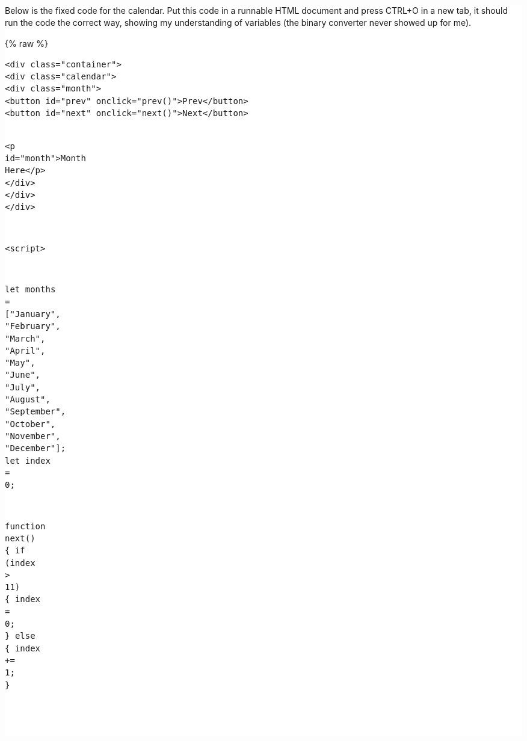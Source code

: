 <div class="cell border-box-sizing text_cell rendered"><div class="inner_cell">
<div class="text_cell_render border-box-sizing rendered_html">
<p>Below is the fixed code for the calendar. Put this code in a runnable HTML document and press CTRL+O in a new tab, it should run the code the correct way, showing my understanding of variables (the binary converter never showed up for me).</p>

</div>
</div>
</div>
    {% raw %}
    
<div class="cell border-box-sizing code_cell rendered">
<div class="input">

<div class="inner_cell">
    <div class="input_area">
<div class=" highlight hl-ipython3"><pre><span></span><span class="o">&lt;</span><span class="n">div</span> <span class="n">class</span><span class="o">=</span><span class="s2">&quot;container&quot;</span><span class="o">&gt;</span>
<span class="o">&lt;</span><span class="n">div</span> <span class="n">class</span><span class="o">=</span><span class="s2">&quot;calendar&quot;</span><span class="o">&gt;</span>
<span class="o">&lt;</span><span class="n">div</span> <span class="n">class</span><span class="o">=</span><span class="s2">&quot;month&quot;</span><span class="o">&gt;</span>
<span class="o">&lt;</span><span class="n">button</span> <span class="nb">id</span><span class="o">=</span><span class="s2">&quot;prev&quot;</span> <span class="n">onclick</span><span class="o">=</span><span class="s2">&quot;prev()&quot;</span><span class="o">&gt;</span><span class="n">Prev</span><span class="o">&lt;/</span><span class="n">button</span><span class="o">&gt;</span>
<span class="o">&lt;</span><span class="n">button</span> <span class="nb">id</span><span class="o">=</span><span class="s2">&quot;next&quot;</span> <span class="n">onclick</span><span class="o">=</span><span class="s2">&quot;next()&quot;</span><span class="o">&gt;</span><span class="n">Next</span><span class="o">&lt;/</span><span class="n">button</span><span class="o">&gt;</span>

<span class="o">&lt;</span><span class="n">p</span> <span class="nb">id</span><span class="o">=</span><span class="s2">&quot;month&quot;</span><span class="o">&gt;</span><span class="n">Month</span> <span class="n">Here</span><span class="o">&lt;/</span><span class="n">p</span><span class="o">&gt;</span>
<span class="o">&lt;/</span><span class="n">div</span><span class="o">&gt;</span>
<span class="o">&lt;/</span><span class="n">div</span><span class="o">&gt;</span>
<span class="o">&lt;/</span><span class="n">div</span><span class="o">&gt;</span>

<span class="o">&lt;</span><span class="n">script</span><span class="o">&gt;</span>

<span class="n">let</span> <span class="n">months</span> <span class="o">=</span> <span class="p">[</span><span class="s2">&quot;January&quot;</span><span class="p">,</span> <span class="s2">&quot;February&quot;</span><span class="p">,</span> <span class="s2">&quot;March&quot;</span><span class="p">,</span> <span class="s2">&quot;April&quot;</span><span class="p">,</span> <span class="s2">&quot;May&quot;</span><span class="p">,</span> <span class="s2">&quot;June&quot;</span><span class="p">,</span> <span class="s2">&quot;July&quot;</span><span class="p">,</span> <span class="s2">&quot;August&quot;</span><span class="p">,</span> <span class="s2">&quot;September&quot;</span><span class="p">,</span> <span class="s2">&quot;October&quot;</span><span class="p">,</span> <span class="s2">&quot;November&quot;</span><span class="p">,</span> <span class="s2">&quot;December&quot;</span><span class="p">];</span>
<span class="n">let</span> <span class="n">index</span> <span class="o">=</span> <span class="mi">0</span><span class="p">;</span>

<span class="n">function</span> <span class="nb">next</span><span class="p">()</span> <span class="p">{</span>
<span class="k">if</span> <span class="p">(</span><span class="n">index</span> <span class="o">&gt;</span> <span class="mi">11</span><span class="p">)</span> <span class="p">{</span>
<span class="n">index</span> <span class="o">=</span> <span class="mi">0</span><span class="p">;</span>
<span class="p">}</span>
<span class="k">else</span> <span class="p">{</span>
<span class="n">index</span> <span class="o">+=</span> <span class="mi">1</span><span class="p">;</span>
<span class="p">}</span>